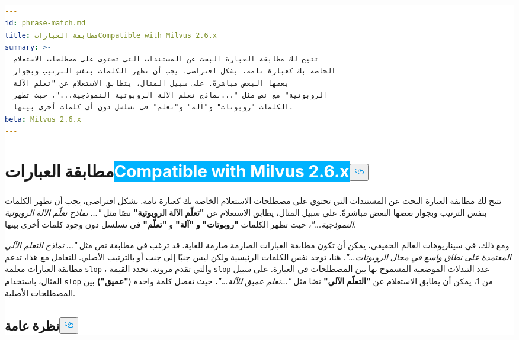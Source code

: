 ```yaml
---
id: phrase-match.md
title: مطابقة العباراتCompatible with Milvus 2.6.x
summary: >-
  تتيح لك مطابقة العبارة البحث عن المستندات التي تحتوي على مصطلحات الاستعلام
  الخاصة بك كعبارة تامة. بشكل افتراضي، يجب أن تظهر الكلمات بنفس الترتيب وبجوار
  بعضها البعض مباشرةً. على سبيل المثال، يتطابق الاستعلام عن "تعلم الآلة
  الروبوتية" مع نص مثل "...نماذج تعلم الآلة الروبوتية النموذجية..."، حيث تظهر
  الكلمات "روبوتات" و"آلة" و"تعلم" في تسلسل دون أي كلمات أخرى بينها.
beta: Milvus 2.6.x
---
```

<h1 id="Phrase-Match" class="common-anchor-header">مطابقة العبارات<span class="beta-tag" style="background-color:rgb(0, 179, 255);color:white" translate="no">Compatible with Milvus 2.6.x</span><button data-href="#Phrase-Match" class="anchor-icon" translate="no">
      <svg translate="no"
        aria-hidden="true"
        focusable="false"
        height="20"
        version="1.1"
        viewBox="0 0 16 16"
        width="16"
      >
        <path
          fill="#0092E4"
          fill-rule="evenodd"
          d="M4 9h1v1H4c-1.5 0-3-1.69-3-3.5S2.55 3 4 3h4c1.45 0 3 1.69 3 3.5 0 1.41-.91 2.72-2 3.25V8.59c.58-.45 1-1.27 1-2.09C10 5.22 8.98 4 8 4H4c-.98 0-2 1.22-2 2.5S3 9 4 9zm9-3h-1v1h1c1 0 2 1.22 2 2.5S13.98 12 13 12H9c-.98 0-2-1.22-2-2.5 0-.83.42-1.64 1-2.09V6.25c-1.09.53-2 1.84-2 3.25C6 11.31 7.55 13 9 13h4c1.45 0 3-1.69 3-3.5S14.5 6 13 6z"
        ></path>
      </svg>
    </button></h1><p>تتيح لك مطابقة العبارة البحث عن المستندات التي تحتوي على مصطلحات الاستعلام الخاصة بك كعبارة تامة. بشكل افتراضي، يجب أن تظهر الكلمات بنفس الترتيب وبجوار بعضها البعض مباشرةً. على سبيل المثال، يطابق الاستعلام عن <strong>"تعلّم الآلة الروبوتية"</strong> نصًا مثل <em>"... نماذج تعلّم الآلة الروبوتية النموذجية..."،</em> حيث تظهر الكلمات <strong>"روبوتات" و</strong> <strong>"آلة"</strong> و <strong>"تعلّم"</strong> في تسلسل دون وجود كلمات أخرى بينها.</p>
<p>ومع ذلك، في سيناريوهات العالم الحقيقي، يمكن أن تكون مطابقة العبارات الصارمة صارمة للغاية. قد ترغب في مطابقة نص مثل <em>"... نماذج التعلم الآلي المعتمدة على نطاق واسع في مجال الروبوتات...".</em> هنا، توجد نفس الكلمات الرئيسية ولكن ليس جنبًا إلى جنب أو بالترتيب الأصلي. للتعامل مع هذا، تدعم مطابقة العبارات معلمة <code translate="no">slop</code> ، والتي تقدم مرونة. تحدد القيمة <code translate="no">slop</code> عدد التبدلات الموضعية المسموح بها بين المصطلحات في العبارة. على سبيل المثال، باستخدام <code translate="no">slop</code> من 1، يمكن أن يطابق الاستعلام عن <strong>"التعلّم الآلي"</strong> نصًا مثل <em>"...تعلم عميق للآلة..."،</em> حيث تفصل كلمة واحدة (<strong>"عميق")</strong> بين المصطلحات الأصلية.</p>
<h2 id="Overview" class="common-anchor-header">نظرة عامة<button data-href="#Overview" class="anchor-icon" translate="no">
      <svg translate="no"
        aria-hidden="true"
        focusable="false"
        height="20"
        version="1.1"
        viewBox="0 0 16 16"
        width="16"
      >
        <path
          fill="#0092E4"
          fill-rule="evenodd"
          d="M4 9h1v1H4c-1.5 0-3-1.69-3-3.5S2.55 3 4 3h4c1.45 0 3 1.69 3 3.5 0 1.41-.91 2.72-2 3.25V8.59c.58-.45 1-1.27 1-2.09C10 5.22 8.98 4 8 4H4c-.98 0-2 1.22-2 2.5S3 9 4 9zm9-3h-1v1h1c1 0 2 1.22 2 2.5S13.98 12 13 12H9c-.98 0-2-1.22-2-2.5 0-.83.42-1.64 1-2.09V6.25c-1.09.53-2 1.84-2 3.25C6 11.31 7.55 13 9 13h4c1.45 0 3-1.69 3-3.5S14.5 6 13 6z"